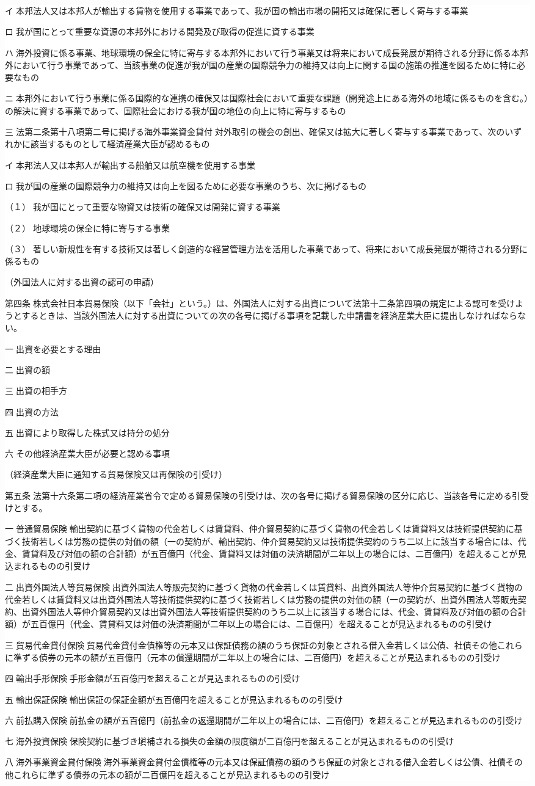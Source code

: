 イ 本邦法人又は本邦人が輸出する貨物を使用する事業であって、我が国の輸出市場の開拓又は確保に著しく寄与する事業

ロ 我が国にとって重要な資源の本邦外における開発及び取得の促進に資する事業

ハ 海外投資に係る事業、地球環境の保全に特に寄与する本邦外において行う事業又は将来において成長発展が期待される分野に係る本邦外において行う事業であって、当該事業の促進が我が国の産業の国際競争力の維持又は向上に関する国の施策の推進を図るために特に必要なもの

ニ 本邦外において行う事業に係る国際的な連携の確保又は国際社会において重要な課題（開発途上にある海外の地域に係るものを含む。）の解決に資する事業であって、国際社会における我が国の地位の向上に特に寄与するもの

三 法第二条第十八項第二号に掲げる海外事業資金貸付 対外取引の機会の創出、確保又は拡大に著しく寄与する事業であって、次のいずれかに該当するものとして経済産業大臣が認めるもの

イ 本邦法人又は本邦人が輸出する船舶又は航空機を使用する事業

ロ 我が国の産業の国際競争力の維持又は向上を図るために必要な事業のうち、次に掲げるもの

（１） 我が国にとって重要な物資又は技術の確保又は開発に資する事業

（２） 地球環境の保全に特に寄与する事業

（３） 著しい新規性を有する技術又は著しく創造的な経営管理方法を活用した事業であって、将来において成長発展が期待される分野に係るもの

（外国法人に対する出資の認可の申請）

第四条 株式会社日本貿易保険（以下「会社」という。）は、外国法人に対する出資について法第十二条第四項の規定による認可を受けようとするときは、当該外国法人に対する出資についての次の各号に掲げる事項を記載した申請書を経済産業大臣に提出しなければならない。

一 出資を必要とする理由

二 出資の額

三 出資の相手方

四 出資の方法

五 出資により取得した株式又は持分の処分

六 その他経済産業大臣が必要と認める事項

（経済産業大臣に通知する貿易保険又は再保険の引受け）

第五条 法第十六条第二項の経済産業省令で定める貿易保険の引受けは、次の各号に掲げる貿易保険の区分に応じ、当該各号に定める引受けとする。

一 普通貿易保険 輸出契約に基づく貨物の代金若しくは賃貸料、仲介貿易契約に基づく貨物の代金若しくは賃貸料又は技術提供契約に基づく技術若しくは労務の提供の対価の額（一の契約が、輸出契約、仲介貿易契約又は技術提供契約のうち二以上に該当する場合には、代金、賃貸料及び対価の額の合計額）が五百億円（代金、賃貸料又は対価の決済期間が二年以上の場合には、二百億円）を超えることが見込まれるものの引受け

二 出資外国法人等貿易保険 出資外国法人等販売契約に基づく貨物の代金若しくは賃貸料、出資外国法人等仲介貿易契約に基づく貨物の代金若しくは賃貸料又は出資外国法人等技術提供契約に基づく技術若しくは労務の提供の対価の額（一の契約が、出資外国法人等販売契約、出資外国法人等仲介貿易契約又は出資外国法人等技術提供契約のうち二以上に該当する場合には、代金、賃貸料及び対価の額の合計額）が五百億円（代金、賃貸料又は対価の決済期間が二年以上の場合には、二百億円）を超えることが見込まれるものの引受け

三 貿易代金貸付保険 貿易代金貸付金債権等の元本又は保証債務の額のうち保証の対象とされる借入金若しくは公債、社債その他これらに準ずる債券の元本の額が五百億円（元本の償還期間が二年以上の場合には、二百億円）を超えることが見込まれるものの引受け

四 輸出手形保険 手形金額が五百億円を超えることが見込まれるものの引受け

五 輸出保証保険 輸出保証の保証金額が五百億円を超えることが見込まれるものの引受け

六 前払購入保険 前払金の額が五百億円（前払金の返還期間が二年以上の場合には、二百億円）を超えることが見込まれるものの引受け

七 海外投資保険 保険契約に基づき塡補される損失の金額の限度額が二百億円を超えることが見込まれるものの引受け

八 海外事業資金貸付保険 海外事業資金貸付金債権等の元本又は保証債務の額のうち保証の対象とされる借入金若しくは公債、社債その他これらに準ずる債券の元本の額が二百億円を超えることが見込まれるものの引受け
